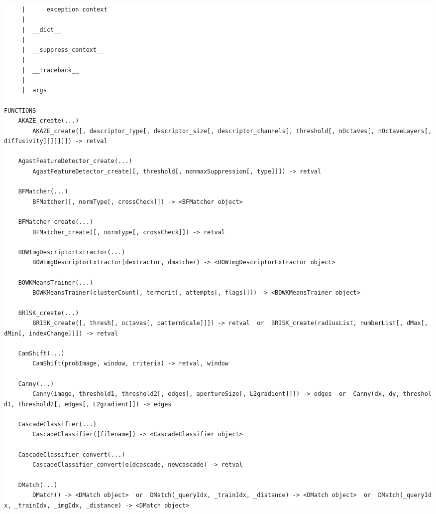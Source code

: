          |      exception context
         |
         |  __dict__
         |
         |  __suppress_context__
         |
         |  __traceback__
         |
         |  args

    FUNCTIONS
        AKAZE_create(...)
            AKAZE_create([, descriptor_type[, descriptor_size[, descriptor_channels[, threshold[, nOctaves[, nOctaveLayers[, diffusivity]]]]]]]) -> retval

        AgastFeatureDetector_create(...)
            AgastFeatureDetector_create([, threshold[, nonmaxSuppression[, type]]]) -> retval

        BFMatcher(...)
            BFMatcher([, normType[, crossCheck]]) -> <BFMatcher object>

        BFMatcher_create(...)
            BFMatcher_create([, normType[, crossCheck]]) -> retval

        BOWImgDescriptorExtractor(...)
            BOWImgDescriptorExtractor(dextractor, dmatcher) -> <BOWImgDescriptorExtractor object>

        BOWKMeansTrainer(...)
            BOWKMeansTrainer(clusterCount[, termcrit[, attempts[, flags]]]) -> <BOWKMeansTrainer object>

        BRISK_create(...)
            BRISK_create([, thresh[, octaves[, patternScale]]]) -> retval  or  BRISK_create(radiusList, numberList[, dMax[, dMin[, indexChange]]]) -> retval

        CamShift(...)
            CamShift(probImage, window, criteria) -> retval, window

        Canny(...)
            Canny(image, threshold1, threshold2[, edges[, apertureSize[, L2gradient]]]) -> edges  or  Canny(dx, dy, threshold1, threshold2[, edges[, L2gradient]]) -> edges

        CascadeClassifier(...)
            CascadeClassifier([filename]) -> <CascadeClassifier object>

        CascadeClassifier_convert(...)
            CascadeClassifier_convert(oldcascade, newcascade) -> retval

        DMatch(...)
            DMatch() -> <DMatch object>  or  DMatch(_queryIdx, _trainIdx, _distance) -> <DMatch object>  or  DMatch(_queryIdx, _trainIdx, _imgIdx, _distance) -> <DMatch object>
